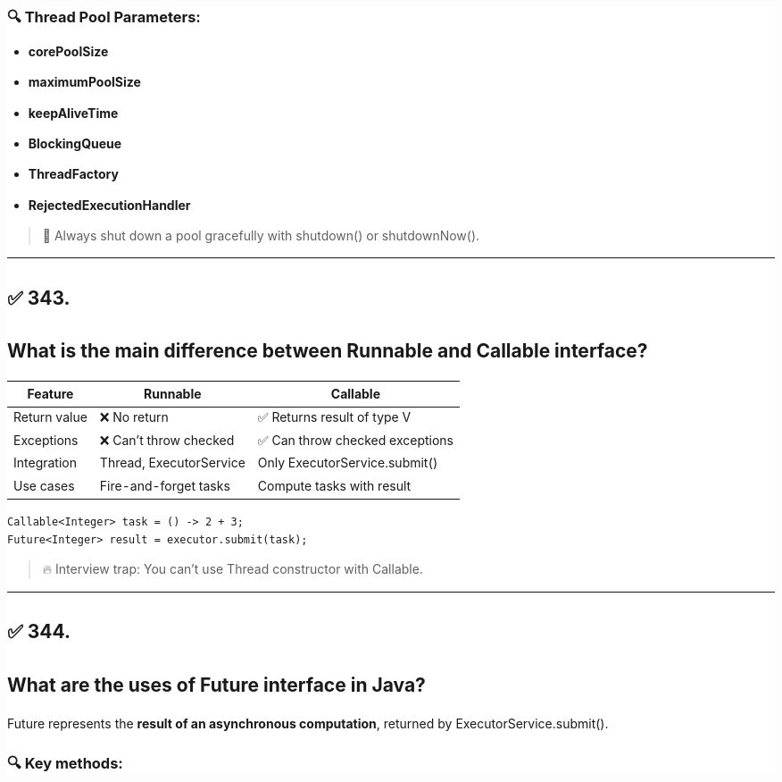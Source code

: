 ### **🔍 Thread Pool Parameters:**

- **corePoolSize**
    
- **maximumPoolSize**
    
- **keepAliveTime**
    
- **BlockingQueue**
    
- **ThreadFactory**
    
- **RejectedExecutionHandler**
    

  

> 🧠 Always shut down a pool gracefully with shutdown() or shutdownNow().

---

## **✅ 343.** 

## **What is the main difference between Runnable and Callable interface?**

|**Feature**|Runnable|Callable<V>|
|---|---|---|
|Return value|❌ No return|✅ Returns result of type V|
|Exceptions|❌ Can’t throw checked|✅ Can throw checked exceptions|
|Integration|Thread, ExecutorService|Only ExecutorService.submit()|
|Use cases|Fire-and-forget tasks|Compute tasks with result|

```
Callable<Integer> task = () -> 2 + 3;
Future<Integer> result = executor.submit(task);
```

> 🔥 Interview trap: You can’t use Thread constructor with Callable.

---

## **✅ 344.** 

## **What are the uses of Future interface in Java?**

  

Future<V> represents the **result of an asynchronous computation**, returned by ExecutorService.submit().

  

### **🔍 Key methods:**
